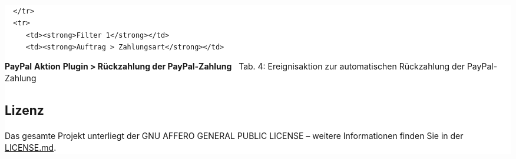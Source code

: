       </tr>
      <tr>
         <td><strong>Filter 1</strong></td>
         <td><strong>Auftrag > Zahlungsart</strong></td>
<td><strong>PayPal</strong></td>
      </tr>
      <tr>
         <td><strong>Aktion</strong></td>
         <td><strong>Plugin > Rückzahlung der PayPal-Zahlung</strong></td>
<td>&nbsp;</td>
      </tr>
</tbody>
	<caption>
		Tab. 4: Ereignisaktion zur automatischen Rückzahlung der PayPal-Zahlung
	</caption>
</table>


## Lizenz
 
Das gesamte Projekt unterliegt der GNU AFFERO GENERAL PUBLIC LICENSE – weitere Informationen finden Sie in der [LICENSE.md](https://github.com/plentymarkets/plugin-payment-paypal/blob/master/LICENSE.md).